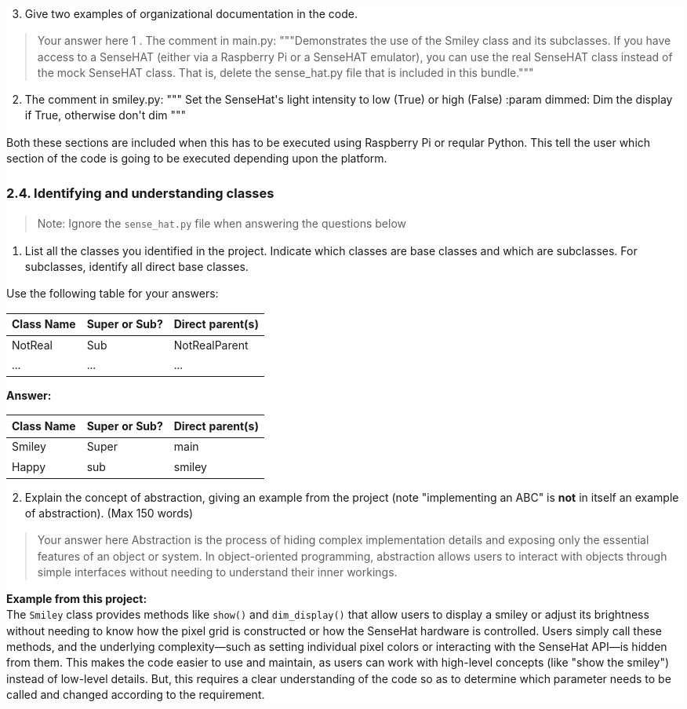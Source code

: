 3. Give two examples of organizational documentation in the code.

> Your answer here
   >1 . The comment in main.py:
    """Demonstrates the use of the Smiley class and its subclasses.
       If you have access to a SenseHAT (either via a Raspberry Pi or a SenseHAT emulator), you can use the real SenseHAT class instead of the mock SenseHAT class.
       That is, delete the sense_hat.py file that is included in this bundle."""

2. The comment in smiley.py:
"""
        Set the SenseHat's light intensity to low (True) or high (False)
        :param dimmed: Dim the display if True, otherwise don't dim
        """

Both these sections are included when this has to be executed using Raspberry Pi or reqular Python. This tell the user which section of the code is going to be executed depending upon the platform.

### 2.4. Identifying and understanding classes

> Note: Ignore the `sense_hat.py` file when answering the questions below

1. List all the classes you identified in the project. Indicate which classes are base classes and which are subclasses. For subclasses, identify all direct base classes.
  
  Use the following table for your answers:

| Class Name | Super or Sub? | Direct parent(s) |
| ---------- | ------------- | ---------------- |
| NotReal    | Sub           | NotRealParent    |
|   ...      |   ...         |      ...         |

**Answer:**

| Class Name | Super or Sub? | Direct parent(s) |
| ---------- | ------------- | ---------------- |
| Smiley     | Super           | main   |
| Happy      | sub         |     smiley         |

2. Explain the concept of abstraction, giving an example from the project (note "implementing an ABC" is **not** in itself an example of abstraction). (Max 150 words)

> Your answer here
>Abstraction is the process of hiding complex implementation details and exposing only the essential features of an object or system. In object-oriented programming, abstraction allows users to interact with objects through simple interfaces without needing to understand their inner workings.

**Example from this project:**  
The `Smiley` class provides methods like `show()` and `dim_display()` that allow users to display a smiley or adjust its brightness without needing to know how the pixel grid is constructed or how the SenseHat hardware is controlled. Users simply call these methods, and the underlying complexity—such as setting individual pixel colors or interacting with the SenseHat API—is hidden from them. This makes the code easier to use and maintain, as users can work with high-level concepts (like "show the smiley") instead of low-level details. But, this requires a clear understanding of the code so as to determine which parameter needs to be called and changed according to the requirement.
